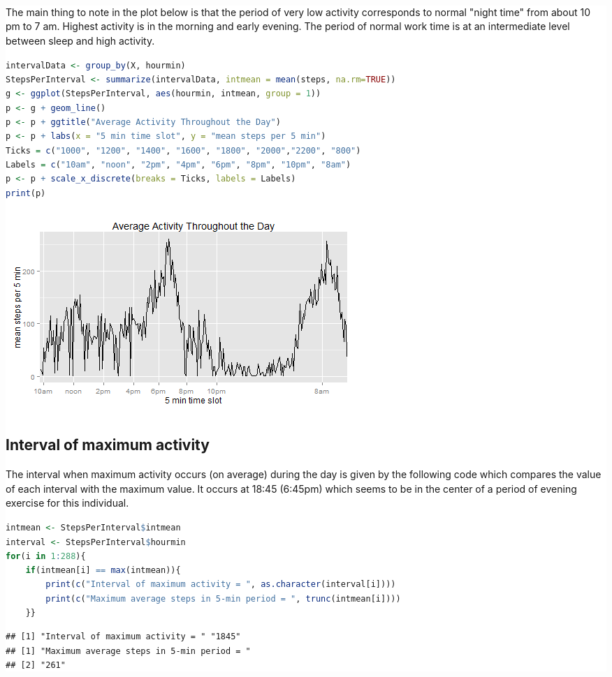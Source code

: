 The main thing to note in the plot below is that the period of very low activity corresponds to normal "night time" from about 10 pm to 7 am.  Highest activity is in the morning and early evening.  The period of normal work time is at an intermediate level between sleep and high activity.


```r
intervalData <- group_by(X, hourmin)
StepsPerInterval <- summarize(intervalData, intmean = mean(steps, na.rm=TRUE))
g <- ggplot(StepsPerInterval, aes(hourmin, intmean, group = 1))
p <- g + geom_line() 
p <- p + ggtitle("Average Activity Throughout the Day")
p <- p + labs(x = "5 min time slot", y = "mean steps per 5 min")
Ticks = c("1000", "1200", "1400", "1600", "1800", "2000","2200", "800")
Labels = c("10am", "noon", "2pm", "4pm", "6pm", "8pm", "10pm", "8am")
p <- p + scale_x_discrete(breaks = Ticks, labels = Labels)
print(p)
```

![plot of chunk daytimeseries](figure/daytimeseries-1.png) 

## Interval of maximum activity
The interval when maximum activity occurs (on average) during the day is given by the following code which compares the value of each interval with the maximum value.  It occurs at 18:45 (6:45pm) which seems to be in the center of a period of evening exercise for this individual.


```r
intmean <- StepsPerInterval$intmean
interval <- StepsPerInterval$hourmin
for(i in 1:288){
    if(intmean[i] == max(intmean)){
        print(c("Interval of maximum activity = ", as.character(interval[i])))
        print(c("Maximum average steps in 5-min period = ", trunc(intmean[i])))
    }}
```

```
## [1] "Interval of maximum activity = " "1845"                           
## [1] "Maximum average steps in 5-min period = "
## [2] "261"
```
